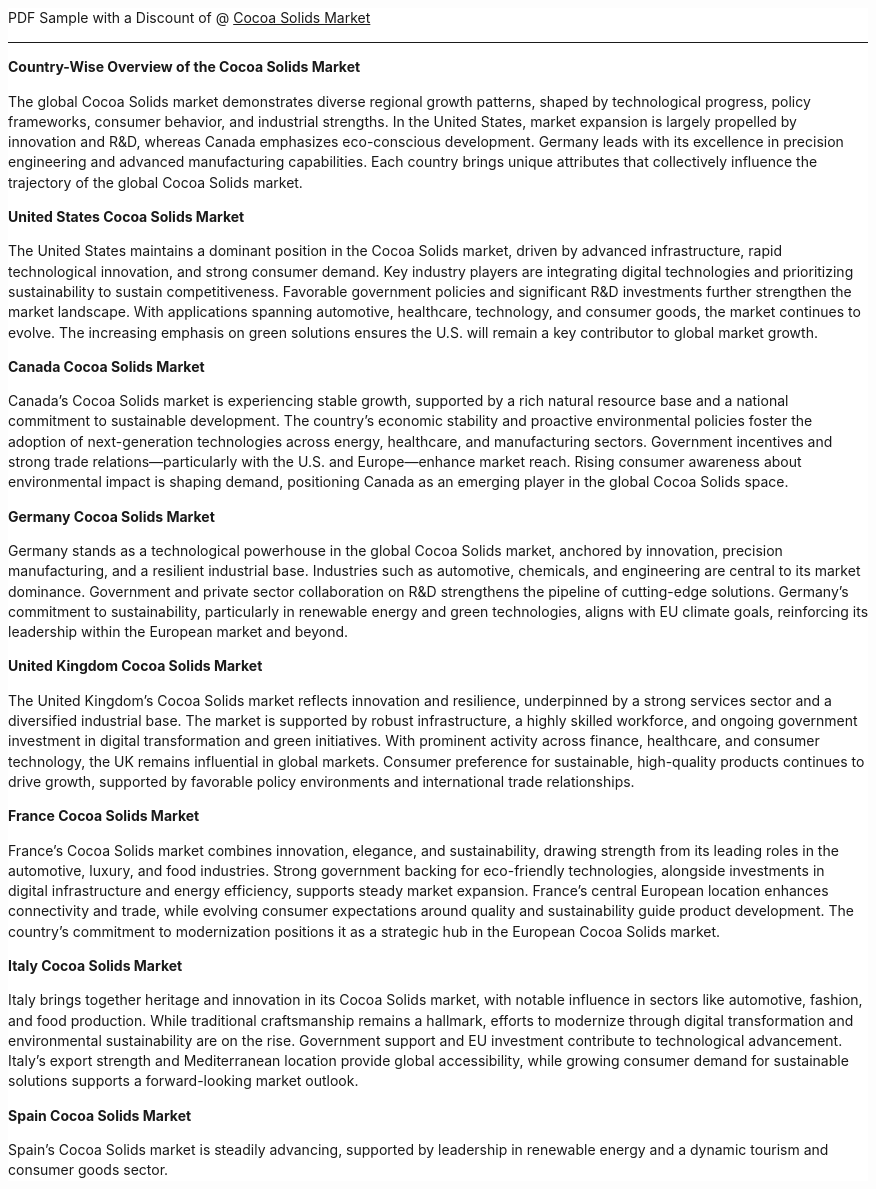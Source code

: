 PDF Sample with a Discount of @</strong> <a href="https://www.marketresearchintellect.com/ask-for-discount/?rid=180460&amp;utm_source=Github-April&amp;utm_medium=026">Cocoa Solids Market</a></p></blockquote><hr /><p class="" data-start="217" data-end="261"><strong data-start="217" data-end="261">Country-Wise Overview of the Cocoa Solids Market</strong></p><p class="" data-start="263" data-end="774">The global Cocoa Solids market demonstrates diverse regional growth patterns, shaped by technological progress, policy frameworks, consumer behavior, and industrial strengths. In the United States, market expansion is largely propelled by innovation and R&amp;D, whereas Canada emphasizes eco-conscious development. Germany leads with its excellence in precision engineering and advanced manufacturing capabilities. Each country brings unique attributes that collectively influence the trajectory of the global Cocoa Solids market.</p><p class="" data-start="776" data-end="1421"><strong data-start="776" data-end="805">United States Cocoa Solids Market</strong></p><p class="" data-start="776" data-end="1421">The United States maintains a dominant position in the Cocoa Solids market, driven by advanced infrastructure, rapid technological innovation, and strong consumer demand. Key industry players are integrating digital technologies and prioritizing sustainability to sustain competitiveness. Favorable government policies and significant R&amp;D investments further strengthen the market landscape. With applications spanning automotive, healthcare, technology, and consumer goods, the market continues to evolve. The increasing emphasis on green solutions ensures the U.S. will remain a key contributor to global market growth.</p><p class="" data-start="1423" data-end="2019"><strong data-start="1423" data-end="1445">Canada Cocoa Solids Market</strong></p><p class="" data-start="1423" data-end="2019">Canada&rsquo;s Cocoa Solids market is experiencing stable growth, supported by a rich natural resource base and a national commitment to sustainable development. The country&rsquo;s economic stability and proactive environmental policies foster the adoption of next-generation technologies across energy, healthcare, and manufacturing sectors. Government incentives and strong trade relations&mdash;particularly with the U.S. and Europe&mdash;enhance market reach. Rising consumer awareness about environmental impact is shaping demand, positioning Canada as an emerging player in the global Cocoa Solids space.</p><p class="" data-start="2021" data-end="2591"><strong data-start="2021" data-end="2044">Germany Cocoa Solids Market</strong></p><p class="" data-start="2021" data-end="2591">Germany stands as a technological powerhouse in the global Cocoa Solids market, anchored by innovation, precision manufacturing, and a resilient industrial base. Industries such as automotive, chemicals, and engineering are central to its market dominance. Government and private sector collaboration on R&amp;D strengthens the pipeline of cutting-edge solutions. Germany&rsquo;s commitment to sustainability, particularly in renewable energy and green technologies, aligns with EU climate goals, reinforcing its leadership within the European market and beyond.</p><p class="" data-start="2593" data-end="3221"><strong data-start="2593" data-end="2623">United Kingdom Cocoa Solids Market</strong></p><p class="" data-start="2593" data-end="3221">The United Kingdom&rsquo;s Cocoa Solids market reflects innovation and resilience, underpinned by a strong services sector and a diversified industrial base. The market is supported by robust infrastructure, a highly skilled workforce, and ongoing government investment in digital transformation and green initiatives. With prominent activity across finance, healthcare, and consumer technology, the UK remains influential in global markets. Consumer preference for sustainable, high-quality products continues to drive growth, supported by favorable policy environments and international trade relationships.</p><p class="" data-start="3223" data-end="3838"><strong data-start="3223" data-end="3245">France Cocoa Solids Market</strong></p><p class="" data-start="3223" data-end="3838">France&rsquo;s Cocoa Solids market combines innovation, elegance, and sustainability, drawing strength from its leading roles in the automotive, luxury, and food industries. Strong government backing for eco-friendly technologies, alongside investments in digital infrastructure and energy efficiency, supports steady market expansion. France&rsquo;s central European location enhances connectivity and trade, while evolving consumer expectations around quality and sustainability guide product development. The country&rsquo;s commitment to modernization positions it as a strategic hub in the European Cocoa Solids market.</p><p class="" data-start="3840" data-end="4422"><strong data-start="3840" data-end="3861">Italy Cocoa Solids Market</strong></p><p class="" data-start="3840" data-end="4422">Italy brings together heritage and innovation in its Cocoa Solids market, with notable influence in sectors like automotive, fashion, and food production. While traditional craftsmanship remains a hallmark, efforts to modernize through digital transformation and environmental sustainability are on the rise. Government support and EU investment contribute to technological advancement. Italy&rsquo;s export strength and Mediterranean location provide global accessibility, while growing consumer demand for sustainable solutions supports a forward-looking market outlook.</p><p class="" data-start="4424" data-end="4975"><strong data-start="4424" data-end="4445">Spain Cocoa Solids Market</strong></p><p class="" data-start="4424" data-end="4975">Spain&rsquo;s Cocoa Solids market is steadily advancing, supported by leadership in renewable energy and a dynamic tourism and consumer goods sector.